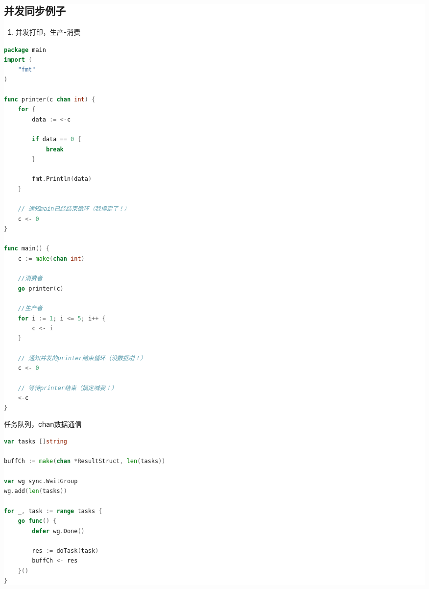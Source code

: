 


## 并发同步例子

1. 并发打印，生产-消费

```go
package main
import (
	"fmt"
)

func printer(c chan int) {
	for {
		data := <-c

		if data == 0 {
			break
		}

		fmt.Println(data)
	}

	// 通知main已经结束循环（我搞定了！）
	c <- 0
}

func main() {
	c := make(chan int)
	
    //消费者
	go printer(c)
	
    //生产者
	for i := 1; i <= 5; i++ {
		c <- i
	}
	
	// 通知并发的printer结束循环（没数据啦！）
	c <- 0
	
	// 等待printer结束（搞定喊我！）
	<-c
}
```



任务队列，chan数据通信

```go
var tasks []string

buffCh := make(chan *ResultStruct, len(tasks))

var wg sync.WaitGroup
wg.add(len(tasks))

for _, task := range tasks {
    go func() {
        defer wg.Done()
        
        res := doTask(task)
        buffCh <- res
    }()
}
```